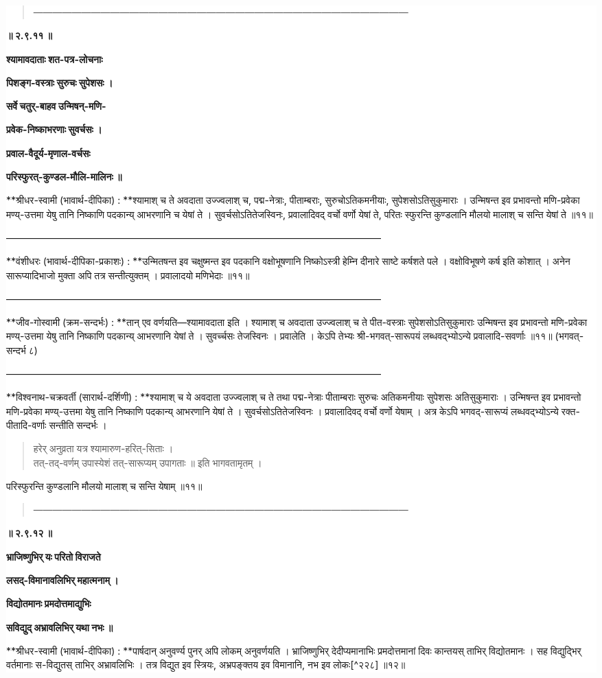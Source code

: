 > ———————————————————————————————————————

**॥ २.९.११ ॥**

**श्यामावदाताः शत-पत्र-लोचनाः**

**पिशङ्ग-वस्त्राः सुरुचः सुपेशसः ।**

**सर्वे चतुर्-बाहव उन्मिषन्-मणि-**

**प्रवेक-निष्काभरणाः सुवर्चसः ।**

**प्रवाल-वैदूर्य-मृणाल-वर्चसः**

**परिस्फुरत्-कुण्डल-मौलि-मालिनः ॥**

**श्रीधर-स्वामी (भावार्थ-दीपिका) : **श्यामाश् च ते अवदाता उज्ज्वलाश् च, पद्म-नेत्राः, पीताम्बराः, सुरुचोऽतिकमनीयाः, सुपेशसोऽतिसुकुमाराः । उन्मिषन्त इव प्रभावन्तो मणि-प्रवेका मण्य्-उत्तमा येषु तानि निष्काणि पदकान्य् आभरणानि च येषां ते । सुवर्चसोऽतितेजस्विनः, प्रवालादिवद् वर्चो वर्णो येषां ते, परितः स्फुरन्ति कुण्डलानि मौलयो मालाश् च सन्ति येषां ते ॥११॥

———————————————————————————————————————

**वंशीधरः (भावार्थ-दीपिका-प्रकाशः) : **उन्मितषन्त इव चक्षुष्मन्त इव पदकानि वक्षोभूषणानि निष्कोऽस्त्री हेम्नि दीनारे साष्टे कर्षशते पले । वक्षोविभूषणे कर्ष इति कोशात् । अनेन सारूप्यादिभाजो मुक्ता अपि तत्र सन्तीत्युक्तम् । प्रवालादयो मणिभेदाः ॥११॥

———————————————————————————————————————

**जीव-गोस्वामी (क्रम-सन्दर्भः) : **तान् एव वर्णयति—श्यामावदाता इति । श्यामाश् च अवदाता उज्ज्वलाश् च ते पीत-वस्त्राः सुपेशसोऽतिसुकुमाराः उन्मिषन्त इव प्रभावन्तो मणि-प्रवेका मण्य्-उत्तमा येषु तानि निष्काणि पदकान्य् आभरणानि येषां ते । सुवर्च्चसः तेजस्विनः । प्रवालेति । केऽपि तेभ्यः श्री-भगवत्-सारूपयं लब्धवद्भ्योऽन्ये प्रवालादि-सवर्णाः ॥११॥ (भगवत्-सन्दर्भ ८)

———————————————————————————————————————

**विश्वनाथ-चक्रवर्ती (सारार्थ-दर्शिणी) : **श्यामाश् च ये अवदाता उज्ज्वलाश् च ते तथा पद्म-नेत्राः पीताम्बराः सुरुचः अतिकमनीयाः सुपेशसः अतिसुकुमाराः । उन्मिषन्त इव प्रभावन्तो मणि-प्रवेका मण्य्-उत्तमा येषु तानि निष्काणि पदकान्य् आभरणानि येषां ते । सुवर्चसोऽतितेजस्विनः । प्रवालादिवद् वर्चो वर्णो येषाम् । अत्र केऽपि भगवद्-सारूप्यं लब्धवद्भ्योऽन्ये रक्त-पीतादि-वर्णाः सन्तीति सन्दर्भः । 


> हरेर् अनुव्रता यत्र श्यामारुण-हरित्-सिताः ।  
> तत्-तद्-वर्णम् उपास्येशं तत्-सारूप्यम् उपागताः ॥ इति भागवतामृतम् ।

परिस्फुरन्ति कुण्डलानि मौलयो मालाश् च सन्ति येषाम् ॥११॥

> ———————————————————————————————————————

**॥ २.९.१२ ॥**

**भ्राजिष्णुभिर् यः परितो विराजते**

**लसद्-विमानावलिभिर् महात्मनाम् ।**

**विद्योतमानः प्रमदोत्तमाद्युभिः**

**सविद्युद् अभ्रावलिभिर् यथा नभः ॥**

**श्रीधर-स्वामी (भावार्थ-दीपिका) : **पार्षदान् अनुवर्ण्य पुनर् अपि लोकम् अनुवर्णयति । भ्राजिष्णुभिर् देदीप्यमानाभिः प्रमदोत्तमानां दिवः कान्तयस् ताभिर् विद्योतमानः । सह विद्युद्भिर् वर्तमानाः स-विद्युतस् ताभिर् अभ्रावलिभिः । तत्र विद्युत इव स्त्रियः, अभ्रपङ्क्तय इव विमानानि, नभ इव लोकः[^२२८] ॥१२॥
